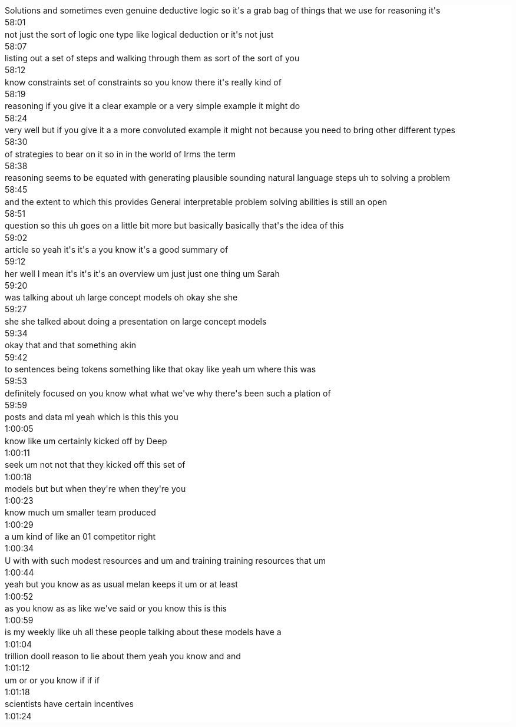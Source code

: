 Solutions and sometimes even genuine deductive logic so it's a grab bag of things that we use for reasoning it's     
58:01     
not just the sort of logic one type like logical deduction or it's not just     
58:07     
listing out a set of steps and walking through them as sort of the sort of you     
58:12     
know constraints set of constraints so you know there it's really kind of     
58:19     
reasoning if you give it a clear example or a very simple example it might do     
58:24     
very well but if you give it a a more convoluted example it might not because you need to bring other different types     
58:30     
of strategies to bear on it so in in the world of lrms the term     
58:38     
reasoning seems to be equated with generating plausible sounding natural language steps uh to solving a problem     
58:45     
and the extent to which this provides General interpretable problem solving abilities is still an open     
58:51     
question so this uh goes on a little bit more but basically basically that's the idea of this     
59:02     
article so yeah it's it's a you know it's a good summary of     
59:12     
her well I mean it's it's it's an overview um just just one thing um Sarah     
59:20     
was talking about uh large concept models oh okay she she     
59:27     
she she talked about doing a presentation on large concept models     
59:34     
okay that and that something akin     
59:42     
to sentences being tokens something like that okay like yeah um where this was     
59:53     
definitely focused on you know what what we've why there's been such a plation of     
59:59     
posts and data ml yeah which is this this you     
1:00:05     
know like um certainly kicked off by Deep     
1:00:11     
seek um not not that they kicked off this set of     
1:00:18     
models but but when they're when they're you     
1:00:23     
know much um smaller team produced     
1:00:29     
a um kind of like an 01 competitor right     
1:00:34     
U with with such modest resources and um and training training resources that um     
1:00:44     
yeah but you know as as usual melan keeps it um or at least     
1:00:52     
as you know as as like we've said or you know this is this     
1:00:59     
is my weekly like uh all these people talking about these models have a     
1:01:04     
trillion dooll reason to lie about them yeah you know and and     
1:01:12     
um or or you know if if if     
1:01:18     
scientists have certain incentives     
1:01:24     
